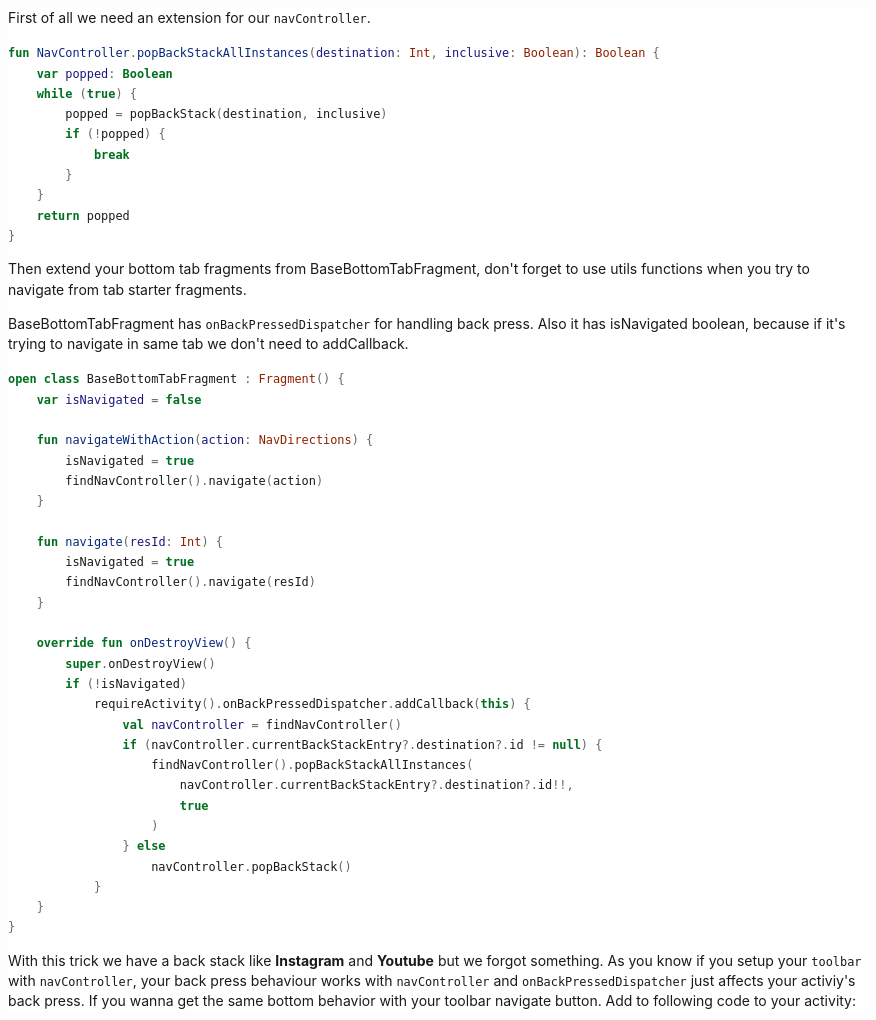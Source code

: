 First of all we need an extension for our `navController`.

```kotlin
fun NavController.popBackStackAllInstances(destination: Int, inclusive: Boolean): Boolean {
    var popped: Boolean
    while (true) {
        popped = popBackStack(destination, inclusive)
        if (!popped) {
            break
        }
    }
    return popped
}
```
Then extend your bottom tab fragments from BaseBottomTabFragment, don't forget to use utils functions when you try to navigate from tab starter fragments.

BaseBottomTabFragment has `onBackPressedDispatcher` for handling back press.
Also it has isNavigated boolean, because if it's trying to navigate in same tab we don't need to addCallback.

```kotlin
open class BaseBottomTabFragment : Fragment() {
    var isNavigated = false

    fun navigateWithAction(action: NavDirections) {
        isNavigated = true
        findNavController().navigate(action)
    }

    fun navigate(resId: Int) {
        isNavigated = true
        findNavController().navigate(resId)
    }

    override fun onDestroyView() {
        super.onDestroyView()
        if (!isNavigated)
            requireActivity().onBackPressedDispatcher.addCallback(this) {
                val navController = findNavController()
                if (navController.currentBackStackEntry?.destination?.id != null) {
                    findNavController().popBackStackAllInstances(
                        navController.currentBackStackEntry?.destination?.id!!,
                        true
                    )
                } else
                    navController.popBackStack()
            }
    }
}
```

With this trick we have a back stack like **Instagram** and **Youtube** but we forgot something. As you know if you setup your `toolbar` with `navController`, your back press behaviour works with `navController` and `onBackPressedDispatcher` just affects your activiy's back press. If you wanna get the same bottom behavior with your toolbar navigate button. Add to following code to your activity:

